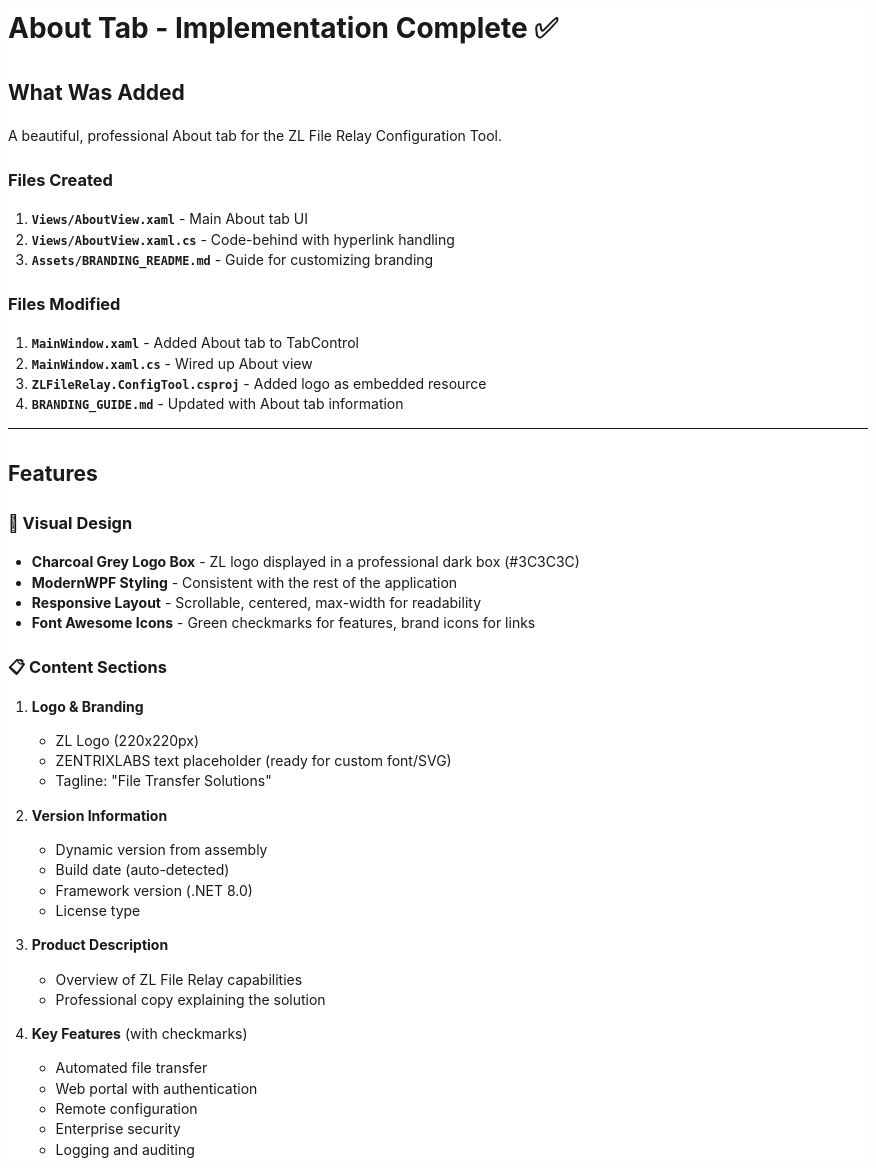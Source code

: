 # About Tab - Implementation Complete ✅

## What Was Added

A beautiful, professional About tab for the ZL File Relay Configuration Tool.

### Files Created

1. **`Views/AboutView.xaml`** - Main About tab UI
2. **`Views/AboutView.xaml.cs`** - Code-behind with hyperlink handling
3. **`Assets/BRANDING_README.md`** - Guide for customizing branding

### Files Modified

1. **`MainWindow.xaml`** - Added About tab to TabControl
2. **`MainWindow.xaml.cs`** - Wired up About view
3. **`ZLFileRelay.ConfigTool.csproj`** - Added logo as embedded resource
4. **`BRANDING_GUIDE.md`** - Updated with About tab information

---

## Features

### 🎨 Visual Design

- **Charcoal Grey Logo Box** - ZL logo displayed in a professional dark box (#3C3C3C)
- **ModernWPF Styling** - Consistent with the rest of the application
- **Responsive Layout** - Scrollable, centered, max-width for readability
- **Font Awesome Icons** - Green checkmarks for features, brand icons for links

### 📋 Content Sections

1. **Logo & Branding**
   - ZL Logo (220x220px)
   - ZENTRIXLABS text placeholder (ready for custom font/SVG)
   - Tagline: "File Transfer Solutions"

2. **Version Information**
   - Dynamic version from assembly
   - Build date (auto-detected)
   - Framework version (.NET 8.0)
   - License type

3. **Product Description**
   - Overview of ZL File Relay capabilities
   - Professional copy explaining the solution

4. **Key Features** (with checkmarks)
   - Automated file transfer
   - Web portal with authentication
   - Remote configuration
   - Enterprise security
   - Logging and auditing
